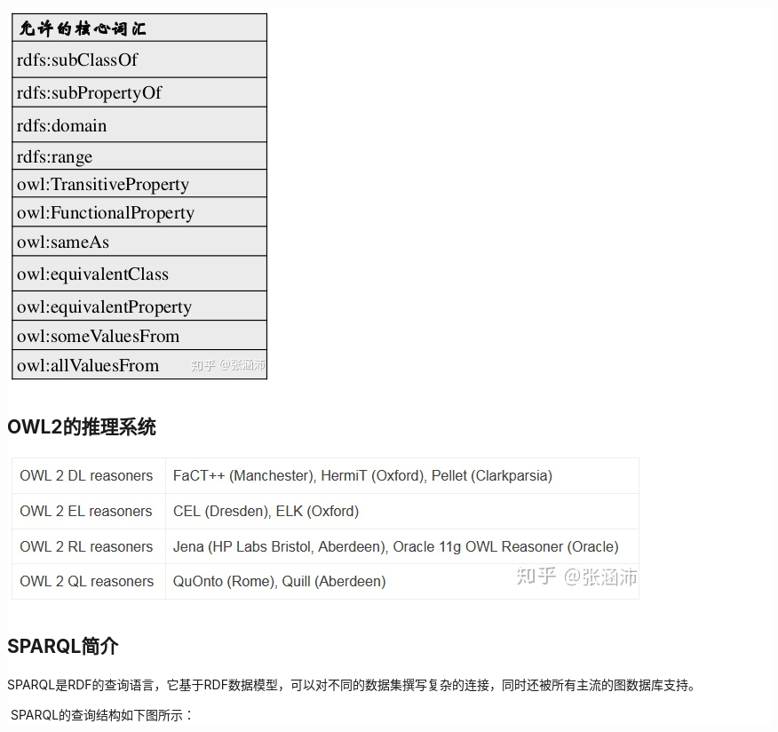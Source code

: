 ![img](pelhans.assets/v2-cfe8a39e4e6d00833966929074d0d1a1_720w.jpg)

## OWL2的推理系统

![img](pelhans.assets/v2-1f3b5b380cb668238b0d4981c459b9f1_720w.jpg)

## SPARQL简介

​        SPARQL是RDF的查询语言，它基于RDF数据模型，可以对不同的数据集撰写复杂的连接，同时还被所有主流的图数据库支持。

​        SPARQL的查询结构如下图所示：
